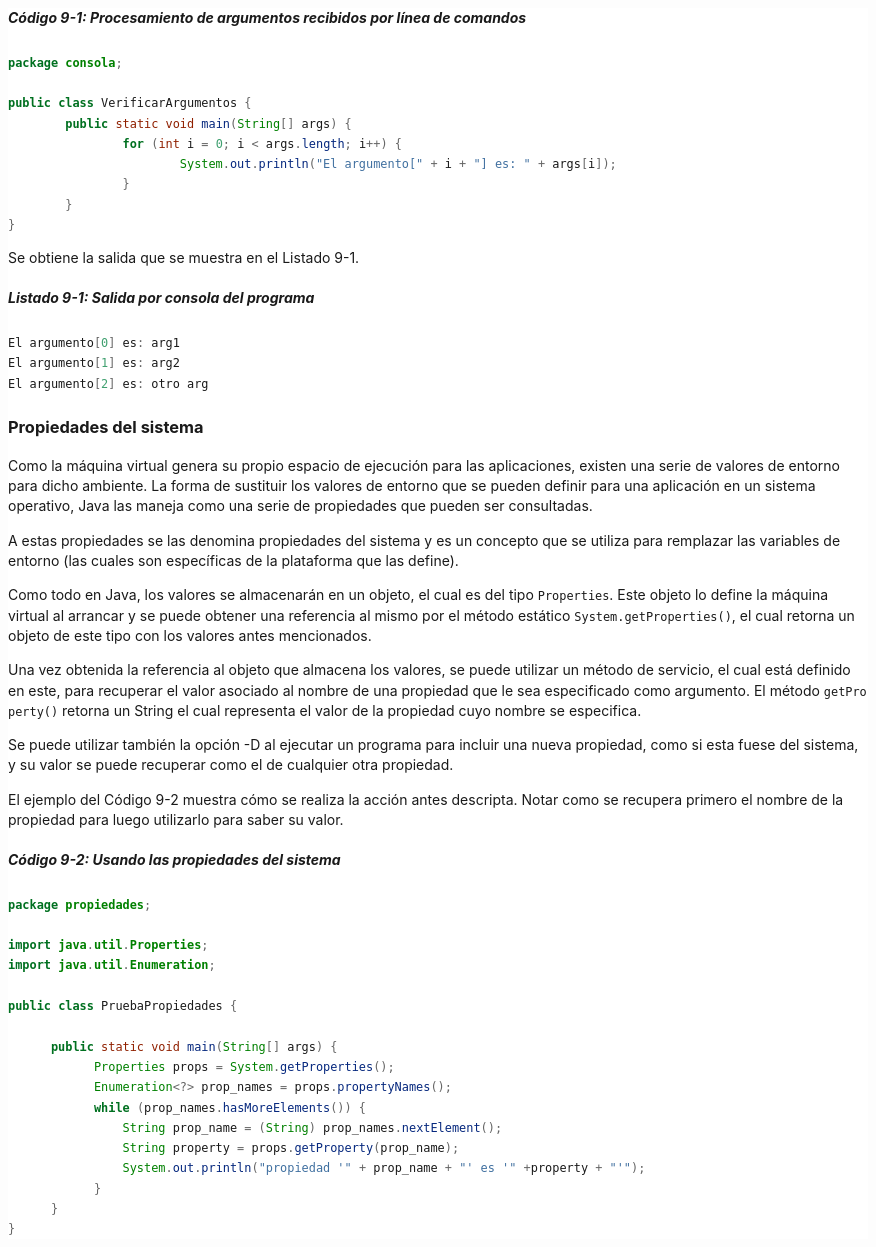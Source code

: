 ##### Código 9-1: Procesamiento de argumentos recibidos por línea de comandos
```java
package consola;

public class VerificarArgumentos {
        public static void main(String[] args) {
                for (int i = 0; i < args.length; i++) {
                        System.out.println("El argumento[" + i + "] es: " + args[i]);
                }
        }
}
```
Se obtiene la salida que se muestra en el Listado 9-1.

##### Listado 9-1: Salida por consola del programa
```java
El argumento[0] es: arg1
El argumento[1] es: arg2
El argumento[2] es: otro arg
```

### Propiedades del sistema
Como la máquina virtual genera su propio espacio de ejecución para las aplicaciones, existen una serie de valores de entorno para dicho ambiente. La forma de sustituir los valores de entorno que se pueden definir para una aplicación en un sistema operativo, Java las maneja como una serie de propiedades que pueden ser consultadas.

A estas propiedades se las denomina propiedades del sistema y es un concepto que se utiliza para remplazar las variables de entorno (las cuales son específicas de la plataforma que las define).

Como todo en Java, los valores se almacenarán en un objeto, el cual es del tipo `Properties`. Este objeto lo define la máquina virtual al arrancar y se puede obtener una referencia al mismo por el método estático `System.getProperties()`, el cual retorna un objeto de este tipo con los valores
antes mencionados.

Una vez obtenida la referencia al objeto que almacena los valores, se puede utilizar un método de servicio, el cual está definido en este, para recuperar el valor asociado al nombre de una propiedad que le sea especificado como argumento. El método `getProperty()` retorna un String el cual representa el valor de la propiedad cuyo nombre se especifica.

Se puede utilizar también la opción -D al ejecutar un programa para incluir una nueva propiedad, como si esta fuese del sistema, y su valor se puede recuperar como el de cualquier otra propiedad. 

El ejemplo del Código 9-2 muestra cómo se realiza la acción antes descripta. Notar como se recupera primero el nombre de la propiedad para luego utilizarlo para saber su valor.

##### Código 9-2: Usando las propiedades del sistema
```java
package propiedades;

import java.util.Properties;
import java.util.Enumeration;

public class PruebaPropiedades {

      public static void main(String[] args) {
            Properties props = System.getProperties();
            Enumeration<?> prop_names = props.propertyNames();
            while (prop_names.hasMoreElements()) {
                String prop_name = (String) prop_names.nextElement();
                String property = props.getProperty(prop_name);
                System.out.println("propiedad '" + prop_name + "' es '" +property + "'");
            }
      }
}
```